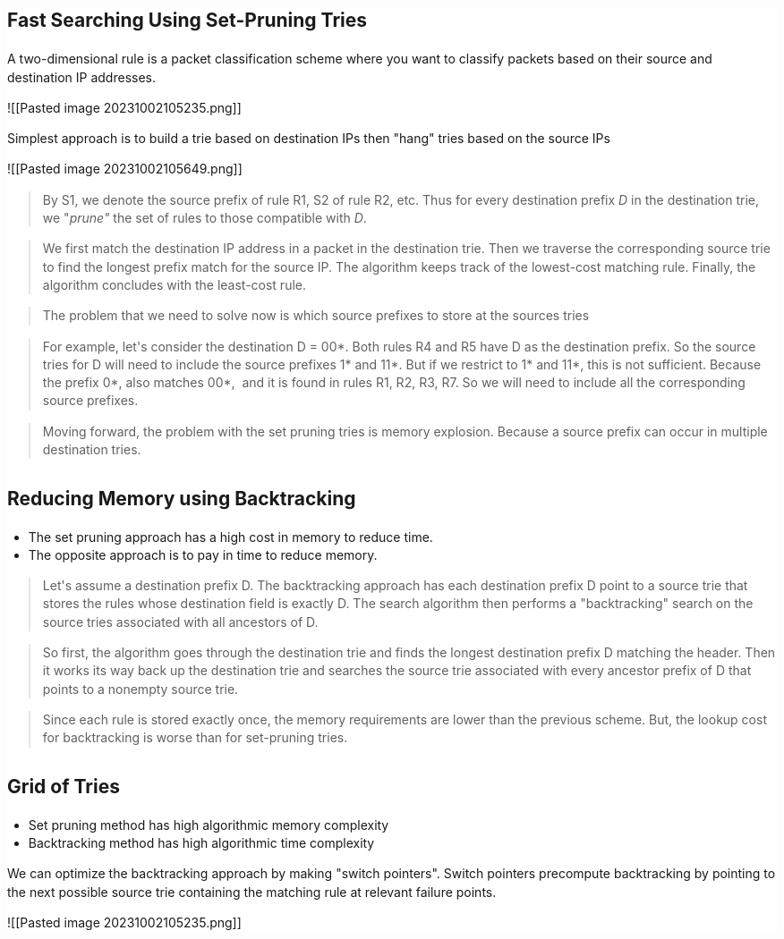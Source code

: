 ## Fast Searching Using Set-Pruning Tries
A two-dimensional rule is a packet classification scheme where you want to classify packets based on their source and destination IP addresses.

![[Pasted image 20231002105235.png]]

Simplest approach is to build a trie based on destination IPs then "hang" tries based on the source IPs

![[Pasted image 20231002105649.png]]

> By S1, we denote the source prefix of rule R1, S2 of rule R2, etc. Thus for every destination prefix _D_ in the destination trie, we "_prune"_ the set of rules to those compatible with _D_. 

> We first match the destination IP address in a packet in the destination trie. Then we traverse the corresponding source trie to find the longest prefix match for the source IP. The algorithm keeps track of the lowest-cost matching rule. Finally, the algorithm concludes with the least-cost rule.

> The problem that we need to solve now is which source prefixes to store at the sources tries

> For example, let's consider the destination D = 00*. Both rules R4 and R5 have D as the destination prefix. So the source tries for D will need to include the source prefixes 1* and 11*. But if we restrict to 1* and 11*, this is not sufficient. Because the prefix 0*, also matches 00*,  and it is found in rules R1, R2, R3, R7. So we will need to include all the corresponding source prefixes. 

> Moving forward, the problem with the set pruning tries is memory explosion. Because a source prefix can occur in multiple destination tries.

## Reducing Memory using Backtracking
- The set pruning approach has a high cost in memory to reduce time. 
- The opposite approach is to pay in time to reduce memory. 

> Let's assume a destination prefix D. The backtracking approach has each destination prefix D point to a source trie that stores the rules whose destination field is exactly D. The search algorithm then performs a "backtracking" search on the source tries associated with all ancestors of D.

> So first, the algorithm goes through the destination trie and finds the longest destination prefix D matching the header. Then it works its way back up the destination trie and searches the source trie associated with every ancestor prefix of D that points to a nonempty source trie. 

> Since each rule is stored exactly once, the memory requirements are lower than the previous scheme. But, the lookup cost for backtracking is worse than for set-pruning tries.

## Grid of Tries
- Set pruning method has high algorithmic memory complexity
- Backtracking method has high algorithmic time complexity

We can optimize the backtracking approach by making "switch pointers". Switch pointers precompute backtracking by pointing to the next possible source trie containing the matching rule at relevant failure points.

![[Pasted image 20231002105235.png]]
